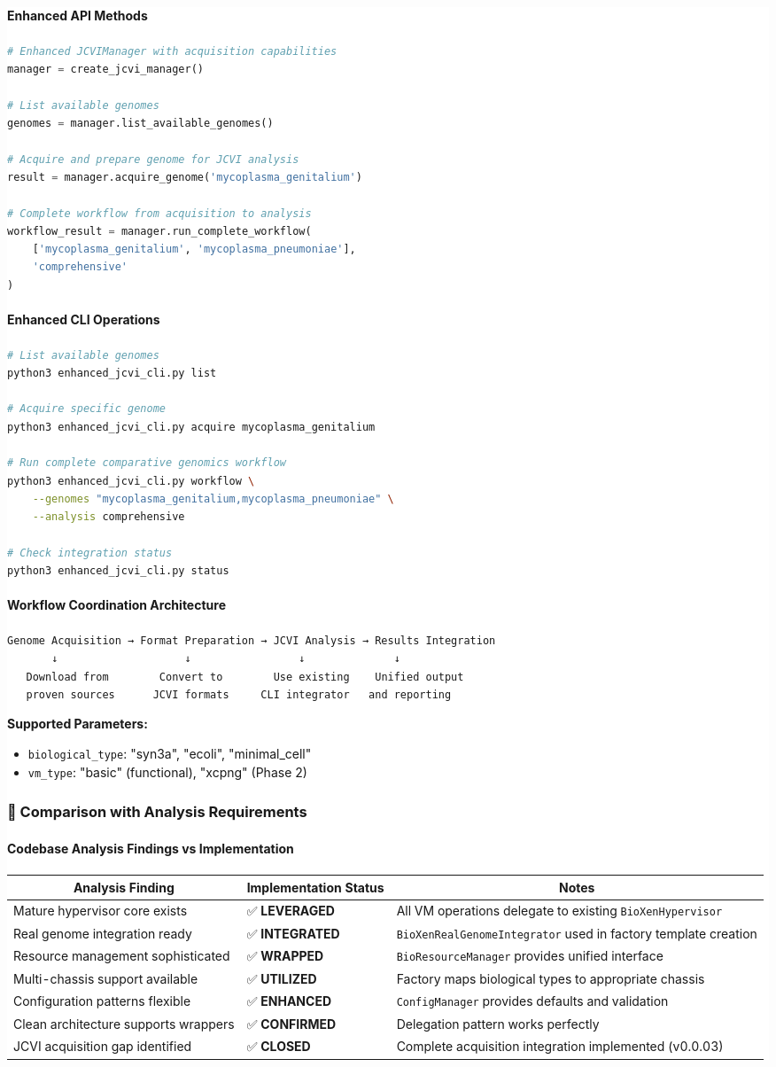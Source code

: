 #### **Enhanced API Methods**
```python
# Enhanced JCVIManager with acquisition capabilities
manager = create_jcvi_manager()

# List available genomes
genomes = manager.list_available_genomes()

# Acquire and prepare genome for JCVI analysis  
result = manager.acquire_genome('mycoplasma_genitalium')

# Complete workflow from acquisition to analysis
workflow_result = manager.run_complete_workflow(
    ['mycoplasma_genitalium', 'mycoplasma_pneumoniae'], 
    'comprehensive'
)
```

#### **Enhanced CLI Operations**
```bash
# List available genomes
python3 enhanced_jcvi_cli.py list

# Acquire specific genome
python3 enhanced_jcvi_cli.py acquire mycoplasma_genitalium

# Run complete comparative genomics workflow
python3 enhanced_jcvi_cli.py workflow \
    --genomes "mycoplasma_genitalium,mycoplasma_pneumoniae" \
    --analysis comprehensive

# Check integration status
python3 enhanced_jcvi_cli.py status
```

#### **Workflow Coordination Architecture**
```
Genome Acquisition → Format Preparation → JCVI Analysis → Results Integration
       ↓                    ↓                 ↓              ↓
   Download from        Convert to        Use existing    Unified output
   proven sources      JCVI formats     CLI integrator   and reporting
```

**Supported Parameters:**
- `biological_type`: "syn3a", "ecoli", "minimal_cell"
- `vm_type`: "basic" (functional), "xcpng" (Phase 2)

### 🔄 Comparison with Analysis Requirements

#### **Codebase Analysis Findings vs Implementation**

| Analysis Finding | Implementation Status | Notes |
|-----------------|----------------------|--------|
| Mature hypervisor core exists | ✅ **LEVERAGED** | All VM operations delegate to existing `BioXenHypervisor` |
| Real genome integration ready | ✅ **INTEGRATED** | `BioXenRealGenomeIntegrator` used in factory template creation |
| Resource management sophisticated | ✅ **WRAPPED** | `BioResourceManager` provides unified interface |
| Multi-chassis support available | ✅ **UTILIZED** | Factory maps biological types to appropriate chassis |
| Configuration patterns flexible | ✅ **ENHANCED** | `ConfigManager` provides defaults and validation |
| Clean architecture supports wrappers | ✅ **CONFIRMED** | Delegation pattern works perfectly |
| JCVI acquisition gap identified | ✅ **CLOSED** | Complete acquisition integration implemented (v0.0.03) |
